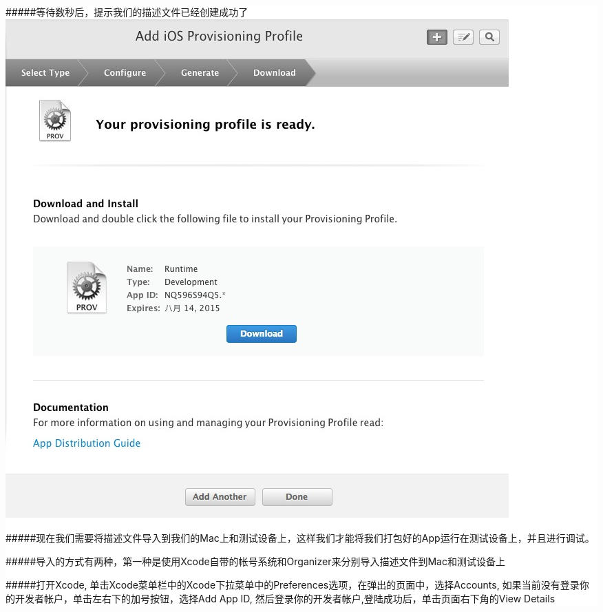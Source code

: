 #####等待数秒后，提示我们的描述文件已经创建成功了
![image](res/profile7.png)

#####现在我们需要将描述文件导入到我们的Mac上和测试设备上，这样我们才能将我们打包好的App运行在测试设备上，并且进行调试。

#####导入的方式有两种，第一种是使用Xcode自带的帐号系统和Organizer来分别导入描述文件到Mac和测试设备上

#####打开Xcode, 单击Xcode菜单栏中的Xcode下拉菜单中的Preferences选项，在弹出的页面中，选择Accounts, 如果当前没有登录你的开发者帐户，单击左右下的加号按钮，选择Add App ID, 然后登录你的开发者帐户,登陆成功后，单击页面右下角的View Details